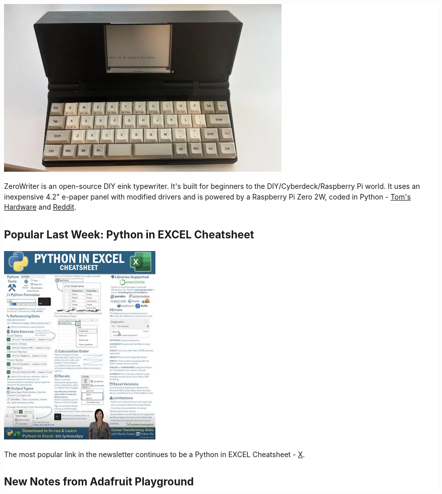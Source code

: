 [![Raspberry Pi ZeroWriter](../assets/20240101/20240101zw.jpg)](https://www.tomshardware.com/raspberry-pi/raspberry-pi-zerowriter-eink-typewriter-lets-you-take-notes-on-the-go)

ZeroWriter is an open-source DIY eink typewriter. It's built for beginners to the DIY/Cyberdeck/Raspberry Pi world. It uses an inexpensive 4.2" e-paper panel with modified drivers and is powered by a Raspberry Pi Zero 2W, coded in Python - [Tom's Hardware](https://www.tomshardware.com/raspberry-pi/raspberry-pi-zerowriter-eink-typewriter-lets-you-take-notes-on-the-go) and [Reddit](https://www.reddit.com/r/zerowriter/comments/18m8pvf/zerowriter_build_guide/).

## Popular Last Week: Python in EXCEL Cheatsheet 

[![Python in EXCEL Cheatsheet](../assets/20240101/20231218cheat.jpg)](https://twitter.com/KirkDBorne/status/1735563697681055776)

The most popular link in the newsletter continues to be a Python in EXCEL Cheatsheet - [X](https://twitter.com/KirkDBorne/status/1735563697681055776).

## New Notes from Adafruit Playground
